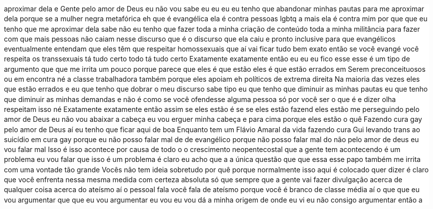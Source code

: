 aproximar dela e Gente pelo amor de Deus
eu não vou sabe eu eu eu eu tenho que
abandonar minhas pautas para me
aproximar dela porque se a mulher negra
metafórica eh que é evangélica ela é
contra pessoas lgbtq a mais ela é contra
mim por que que eu tenho que me
aproximar dela sabe não eu tenho que
fazer toda a minha criação de conteúdo
toda a minha militância para fazer com
que mais pessoas não caiam nesse
discurso que é o discurso que ela caiu e
pronto inclusive para que evangélicos
eventualmente entendam que eles têm que
respeitar homossexuais que aí vai ficar
tudo bem exato então se você evangé você
respeita os transsexuais tá tudo certo
 todo tá tudo certo
Exatamente exatamente então eu eu eu
fico esse esse é um tipo de argumento
que que me irrita um pouco porque parece
que eles é que estão eles é que estão
errados em Serem preconceituosos ou em
encontra né a classe trabalhadora também
porque eles apoiam eh políticos de
extrema direita Na maioria das vezes
eles que estão errados e eu que tenho
que dobrar o meu discurso sabe tipo eu
que tenho que diminuir as minhas pautas
eu que tenho que diminuir as minhas
demandas e não é como se você ofendesse
alguma pessoa só por você ser o que é e
dizer olha respeitam isso né Exatamente
exatamente então assim se eles estão é
se se eles estão fazend eles estão me
perseguindo pelo amor de Deus eu não vou
abaixar a cabeça eu vou erguer minha
cabeça e para cima porque eles estão o
quê Fazendo cura gay pelo amor de Deus
aí eu tenho que ficar aqui de boa
Enquanto tem um Flávio Amaral da vida
fazendo cura Gui levando trans ao
suicídio em cura gay porque eu não posso
falar mal de de evangélico porque não
posso falar mal do não pelo amor de deus
eu vou falar mal Isso é isso acontece
por causa de todo o o crescimento
neopentecostal que a gente tem
acontecendo é um problema eu vou falar
que isso é um problema é claro eu acho
que a a única questão que que essa esse
papo também me irrita com uma vontade
tão grande Vocês não tem ideia sobretudo
por quê porque normalmente isso aqui é
colocado quer dizer é claro que você
enfrenta nessa mesma medida com certeza
absoluta só que sempre que a gente vai
fazer divulgação acerca de qualquer
coisa acerca do ateísmo aí o pessoal
fala você fala de ateísmo porque você é
branco de classe média aí o que que eu
vou argumentar que que eu vou argumentar
eu vou eu vou dá a minha origem de onde
eu vi eu não consigo argumentar então a
